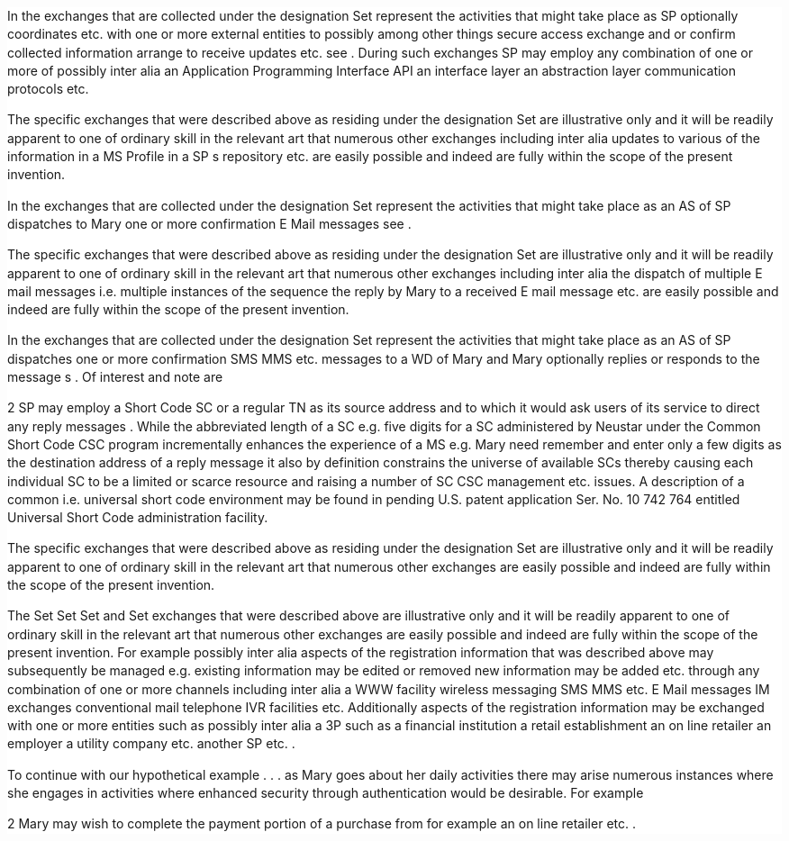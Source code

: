 In the exchanges that are collected under the designation Set represent the activities that might take place as SP optionally coordinates etc. with one or more external entities to possibly among other things secure access exchange and or confirm collected information arrange to receive updates etc. see . During such exchanges SP may employ any combination of one or more of possibly inter alia an Application Programming Interface API an interface layer an abstraction layer communication protocols etc.

The specific exchanges that were described above as residing under the designation Set are illustrative only and it will be readily apparent to one of ordinary skill in the relevant art that numerous other exchanges including inter alia updates to various of the information in a MS Profile in a SP s repository etc. are easily possible and indeed are fully within the scope of the present invention.

In the exchanges that are collected under the designation Set represent the activities that might take place as an AS of SP dispatches to Mary one or more confirmation E Mail messages see .

The specific exchanges that were described above as residing under the designation Set are illustrative only and it will be readily apparent to one of ordinary skill in the relevant art that numerous other exchanges including inter alia the dispatch of multiple E mail messages i.e. multiple instances of the sequence the reply by Mary to a received E mail message etc. are easily possible and indeed are fully within the scope of the present invention.

In the exchanges that are collected under the designation Set represent the activities that might take place as an AS of SP dispatches one or more confirmation SMS MMS etc. messages to a WD of Mary and Mary optionally replies or responds to the message s . Of interest and note are 

2 SP may employ a Short Code SC or a regular TN as its source address and to which it would ask users of its service to direct any reply messages . While the abbreviated length of a SC e.g. five digits for a SC administered by Neustar under the Common Short Code CSC program incrementally enhances the experience of a MS e.g. Mary need remember and enter only a few digits as the destination address of a reply message it also by definition constrains the universe of available SCs thereby causing each individual SC to be a limited or scarce resource and raising a number of SC CSC management etc. issues. A description of a common i.e. universal short code environment may be found in pending U.S. patent application Ser. No. 10 742 764 entitled Universal Short Code administration facility. 

The specific exchanges that were described above as residing under the designation Set are illustrative only and it will be readily apparent to one of ordinary skill in the relevant art that numerous other exchanges are easily possible and indeed are fully within the scope of the present invention.

The Set Set Set and Set exchanges that were described above are illustrative only and it will be readily apparent to one of ordinary skill in the relevant art that numerous other exchanges are easily possible and indeed are fully within the scope of the present invention. For example possibly inter alia aspects of the registration information that was described above may subsequently be managed e.g. existing information may be edited or removed new information may be added etc. through any combination of one or more channels including inter alia a WWW facility wireless messaging SMS MMS etc. E Mail messages IM exchanges conventional mail telephone IVR facilities etc. Additionally aspects of the registration information may be exchanged with one or more entities such as possibly inter alia a 3P such as a financial institution a retail establishment an on line retailer an employer a utility company etc. another SP etc. .

To continue with our hypothetical example . . . as Mary goes about her daily activities there may arise numerous instances where she engages in activities where enhanced security through authentication would be desirable. For example 

2 Mary may wish to complete the payment portion of a purchase from for example an on line retailer etc. .
